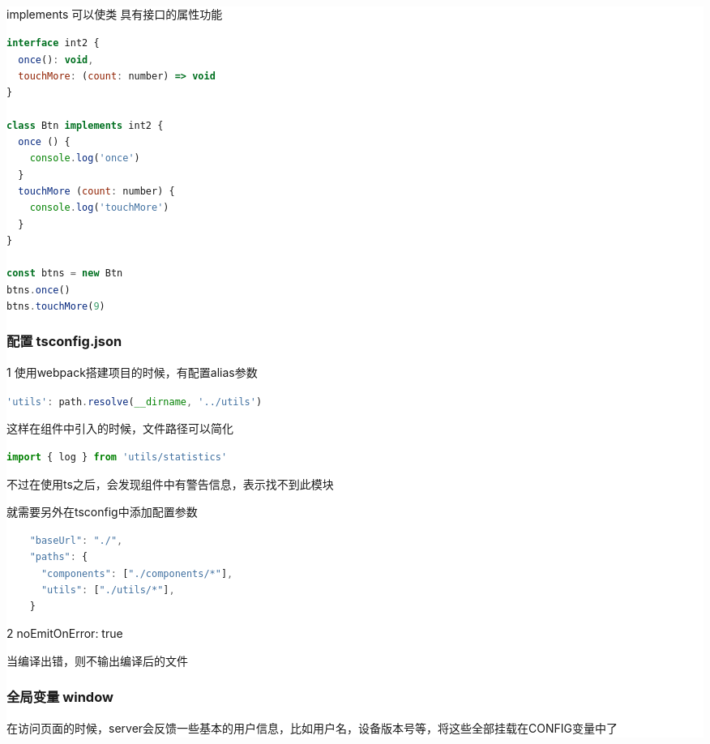 implements 可以使类 具有接口的属性功能

```js
interface int2 {
  once(): void,
  touchMore: (count: number) => void
}

class Btn implements int2 {
  once () {
    console.log('once')
  }
  touchMore (count: number) {
    console.log('touchMore')
  }
}

const btns = new Btn
btns.once()
btns.touchMore(9)
```


### 配置 tsconfig.json

1 使用webpack搭建项目的时候，有配置alias参数

```js
'utils': path.resolve(__dirname, '../utils')
```

这样在组件中引入的时候，文件路径可以简化

```js
import { log } from 'utils/statistics'
```

不过在使用ts之后，会发现组件中有警告信息，表示找不到此模块

就需要另外在tsconfig中添加配置参数

```js
    "baseUrl": "./",
    "paths": {
      "components": ["./components/*"],
      "utils": ["./utils/*"],
    }
```

2  noEmitOnError: true

当编译出错，则不输出编译后的文件


### 全局变量 window

在访问页面的时候，server会反馈一些基本的用户信息，比如用户名，设备版本号等，将这些全部挂载在CONFIG变量中了
